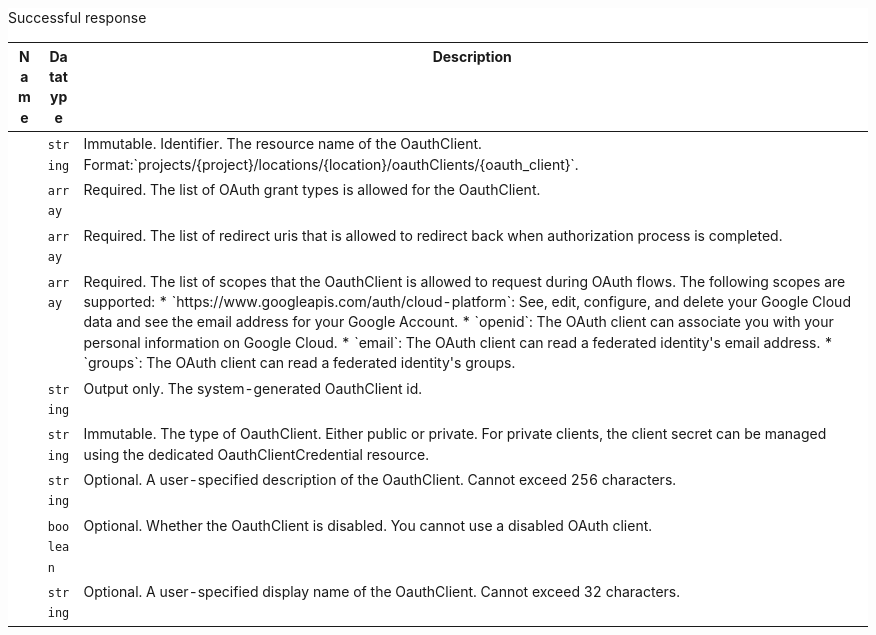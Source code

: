 Successful response

<table>
<thead>
    <tr>
    <th>Name</th>
    <th>Datatype</th>
    <th>Description</th>
    </tr>
</thead>
<tbody>
<tr>
    <td><CopyableCode code="name" /></td>
    <td><code>string</code></td>
    <td>Immutable. Identifier. The resource name of the OauthClient. Format:`projects/&#123;project&#125;/locations/&#123;location&#125;/oauthClients/&#123;oauth_client&#125;`.</td>
</tr>
<tr>
    <td><CopyableCode code="allowedGrantTypes" /></td>
    <td><code>array</code></td>
    <td>Required. The list of OAuth grant types is allowed for the OauthClient.</td>
</tr>
<tr>
    <td><CopyableCode code="allowedRedirectUris" /></td>
    <td><code>array</code></td>
    <td>Required. The list of redirect uris that is allowed to redirect back when authorization process is completed.</td>
</tr>
<tr>
    <td><CopyableCode code="allowedScopes" /></td>
    <td><code>array</code></td>
    <td>Required. The list of scopes that the OauthClient is allowed to request during OAuth flows. The following scopes are supported: * `https://www.googleapis.com/auth/cloud-platform`: See, edit, configure, and delete your Google Cloud data and see the email address for your Google Account. * `openid`: The OAuth client can associate you with your personal information on Google Cloud. * `email`: The OAuth client can read a federated identity's email address. * `groups`: The OAuth client can read a federated identity's groups.</td>
</tr>
<tr>
    <td><CopyableCode code="clientId" /></td>
    <td><code>string</code></td>
    <td>Output only. The system-generated OauthClient id.</td>
</tr>
<tr>
    <td><CopyableCode code="clientType" /></td>
    <td><code>string</code></td>
    <td>Immutable. The type of OauthClient. Either public or private. For private clients, the client secret can be managed using the dedicated OauthClientCredential resource.</td>
</tr>
<tr>
    <td><CopyableCode code="description" /></td>
    <td><code>string</code></td>
    <td>Optional. A user-specified description of the OauthClient. Cannot exceed 256 characters.</td>
</tr>
<tr>
    <td><CopyableCode code="disabled" /></td>
    <td><code>boolean</code></td>
    <td>Optional. Whether the OauthClient is disabled. You cannot use a disabled OAuth client.</td>
</tr>
<tr>
    <td><CopyableCode code="displayName" /></td>
    <td><code>string</code></td>
    <td>Optional. A user-specified display name of the OauthClient. Cannot exceed 32 characters.</td>
</tr>